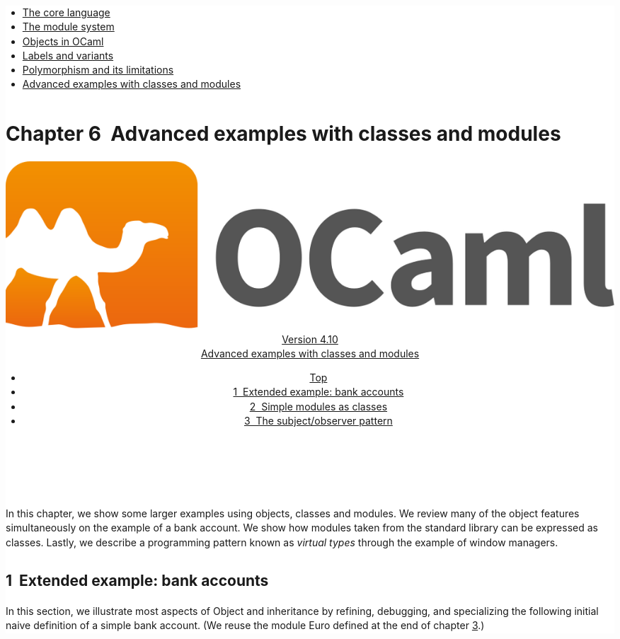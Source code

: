 
<div class="manual content"><ul class="part_menu"><li><a href="coreexamples.html">The core language</a></li><li><a href="moduleexamples.html">The module system</a></li><li><a href="objectexamples.html">Objects in OCaml</a></li><li><a href="lablexamples.html">Labels and variants</a></li><li><a href="polymorphism.html">Polymorphism and its limitations</a></li><li class="active"><a href="advexamples.html">Advanced examples with classes and modules</a></li></ul>




<h1 class="chapter" id="sec64"><span>Chapter 6</span>&nbsp;&nbsp;Advanced examples with classes and modules</h1>
<header><nav class="toc brand"><a class="brand" href="https://ocaml.org/"><img src="colour-logo-gray.svg" class="svg" alt="OCaml"></a></nav><nav class="toc"><div class="toc_version"><a href="/docs" id="version-select">Version 4.10</a></div><div class="toc_title"><a href="#">Advanced examples with classes and modules</a></div><ul><li class="top"><a href="#">Top</a></li>
<li><a href="advexamples.html#s%3Aextended-bank-accounts">1&nbsp;&nbsp;Extended example: bank accounts</a>
</li><li><a href="advexamples.html#s%3Amodules-as-classes">2&nbsp;&nbsp;Simple modules as classes</a>
</li><li><a href="advexamples.html#s%3Asubject-observer">3&nbsp;&nbsp;The subject/observer pattern</a>
</li></ul></nav></header>
<p>
<a id="c:advexamples"></a></p><p></p><p><br>
<br>
</p><p>In this chapter, we show some larger examples using objects, classes
and modules. We review many of the object features simultaneously on
the example of a bank account. We show how modules taken from the
standard library can be expressed as classes. Lastly, we describe a
programming pattern known as <em>virtual types</em> through the example
of window managers.</p>
<h2 class="section" id="s:extended-bank-accounts"><a class="section-anchor" href="#s:extended-bank-accounts" aria-hidden="true"></a>1&nbsp;&nbsp;Extended example: bank accounts</h2>
<p>In this section, we illustrate most aspects of Object and inheritance
by refining, debugging, and specializing the following
initial naive definition of a simple bank account. (We reuse the
module <span class="c003">Euro</span> defined at the end of chapter&nbsp;<a href="objectexamples.html#c%3Aobjectexamples">3</a>.)


</p><div class="caml-example toplevel">

<div class="ocaml">

